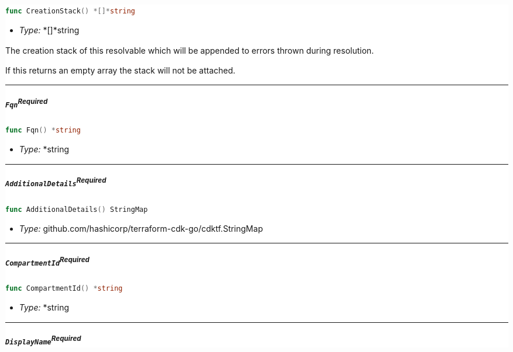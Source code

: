 ```go
func CreationStack() *[]*string
```

- *Type:* *[]*string

The creation stack of this resolvable which will be appended to errors thrown during resolution.

If this returns an empty array the stack will not be attached.

---

##### `Fqn`<sup>Required</sup> <a name="Fqn" id="rhizo-co-terraform-provider-oci.dataOciDatabaseManagementExternalExadataInfrastructure.DataOciDatabaseManagementExternalExadataInfrastructureDatabaseSystemsOutputReference.property.fqn"></a>

```go
func Fqn() *string
```

- *Type:* *string

---

##### `AdditionalDetails`<sup>Required</sup> <a name="AdditionalDetails" id="rhizo-co-terraform-provider-oci.dataOciDatabaseManagementExternalExadataInfrastructure.DataOciDatabaseManagementExternalExadataInfrastructureDatabaseSystemsOutputReference.property.additionalDetails"></a>

```go
func AdditionalDetails() StringMap
```

- *Type:* github.com/hashicorp/terraform-cdk-go/cdktf.StringMap

---

##### `CompartmentId`<sup>Required</sup> <a name="CompartmentId" id="rhizo-co-terraform-provider-oci.dataOciDatabaseManagementExternalExadataInfrastructure.DataOciDatabaseManagementExternalExadataInfrastructureDatabaseSystemsOutputReference.property.compartmentId"></a>

```go
func CompartmentId() *string
```

- *Type:* *string

---

##### `DisplayName`<sup>Required</sup> <a name="DisplayName" id="rhizo-co-terraform-provider-oci.dataOciDatabaseManagementExternalExadataInfrastructure.DataOciDatabaseManagementExternalExadataInfrastructureDatabaseSystemsOutputReference.property.displayName"></a>
